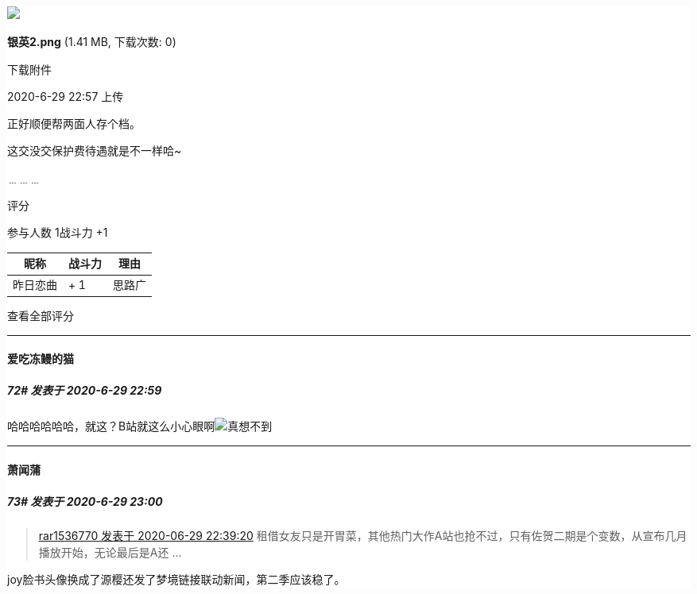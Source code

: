 


<img src="https://img.saraba1st.com/forum/202006/29/225727qyozaaomggmxa2ua.png" referrerpolicy="no-referrer">


<strong>银英2.png</strong> (1.41 MB, 下载次数: 0)

下载附件

2020-6-29 22:57 上传





正好顺便帮两面人存个档。

这交没交保护费待遇就是不一样哈~



﹍﹍﹍

评分





 参与人数 1战斗力 +1

|昵称|战斗力|理由|
|----|---|---|
| 昨日恋曲| + 1|思路广|



查看全部评分






-----

####  爱吃冻鳗的猫  
##### 72#       发表于 2020-6-29 22:59




哈哈哈哈哈哈，就这？B站就这么小心眼啊<img src="https://static.saraba1st.com/image/smiley/face2017/066.png" referrerpolicy="no-referrer">真想不到







-----

####  萧闻蒲  
##### 73#       发表于 2020-6-29 23:00



<blockquote><a href="httphttps://bbs.saraba1st.com/2b/forum.php?mod=redirect&amp;goto=findpost&amp;pid=48003270&amp;ptid=1944835" target="_blank">rar1536770 发表于 2020-06-29 22:39:20</a>
租借女友只是开胃菜，其他热门大作A站也抢不过，只有佐贺二期是个变数，从宣布几月播放开始，无论最后是A还 ...</blockquote>joy脸书头像换成了源樱还发了梦境链接联动新闻，第二季应该稳了。
